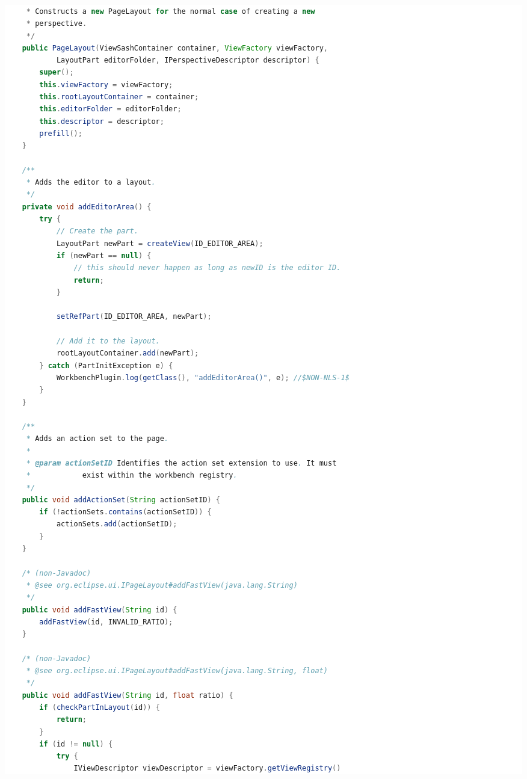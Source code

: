 ```java
     * Constructs a new PageLayout for the normal case of creating a new
     * perspective.
     */
    public PageLayout(ViewSashContainer container, ViewFactory viewFactory,
            LayoutPart editorFolder, IPerspectiveDescriptor descriptor) {
        super();
        this.viewFactory = viewFactory;
        this.rootLayoutContainer = container;
        this.editorFolder = editorFolder;
        this.descriptor = descriptor;
        prefill();
    }

    /**
     * Adds the editor to a layout.
     */
    private void addEditorArea() {
        try {
            // Create the part.
            LayoutPart newPart = createView(ID_EDITOR_AREA);
            if (newPart == null) {
				// this should never happen as long as newID is the editor ID.
                return;
			}

            setRefPart(ID_EDITOR_AREA, newPart);

            // Add it to the layout.
            rootLayoutContainer.add(newPart);
        } catch (PartInitException e) {
            WorkbenchPlugin.log(getClass(), "addEditorArea()", e); //$NON-NLS-1$
        }
    }

    /**
     * Adds an action set to the page.
     * 
     * @param actionSetID Identifies the action set extension to use. It must
     *            exist within the workbench registry.
     */
    public void addActionSet(String actionSetID) {
        if (!actionSets.contains(actionSetID)) {
            actionSets.add(actionSetID);
        }
    }

    /* (non-Javadoc)
     * @see org.eclipse.ui.IPageLayout#addFastView(java.lang.String)
     */
    public void addFastView(String id) {
        addFastView(id, INVALID_RATIO);
    }

    /* (non-Javadoc)
     * @see org.eclipse.ui.IPageLayout#addFastView(java.lang.String, float)
     */
    public void addFastView(String id, float ratio) {
        if (checkPartInLayout(id)) {
			return;
		}
        if (id != null) {
            try {
				IViewDescriptor viewDescriptor = viewFactory.getViewRegistry()
```